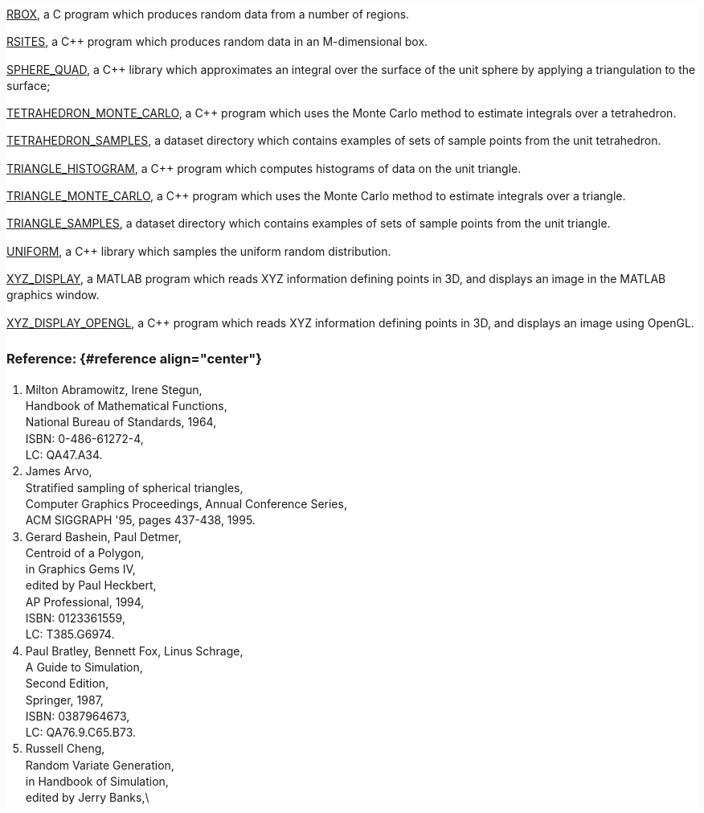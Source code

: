[RBOX](../../c_src/rbox/rbox.html), a C program which produces random
data from a number of regions.

[RSITES](../../cpp_src/rsites/rsites.html), a C++ program which produces
random data in an M-dimensional box.

[SPHERE\_QUAD](../../cpp_src/sphere_quad/sphere_quad.html), a C++
library which approximates an integral over the surface of the unit
sphere by applying a triangulation to the surface;

[TETRAHEDRON\_MONTE\_CARLO](../../cpp_src/tetrahedron_monte_carlo/tetrahedron_monte_carlo.html),
a C++ program which uses the Monte Carlo method to estimate integrals
over a tetrahedron.

[TETRAHEDRON\_SAMPLES](../../datasets/tetrahedron_samples/tetrahedron_samples.html),
a dataset directory which contains examples of sets of sample points
from the unit tetrahedron.

[TRIANGLE\_HISTOGRAM](../../cpp_src/triangle_histogram/triangle_histogram.html),
a C++ program which computes histograms of data on the unit triangle.

[TRIANGLE\_MONTE\_CARLO](../../cpp_src/triangle_monte_carlo/triangle_monte_carlo.html),
a C++ program which uses the Monte Carlo method to estimate integrals
over a triangle.

[TRIANGLE\_SAMPLES](../../datasets/triangle_samples/triangle_samples.html),
a dataset directory which contains examples of sets of sample points
from the unit triangle.

[UNIFORM](../../cpp_src/uniform/uniform.html), a C++ library which
samples the uniform random distribution.

[XYZ\_DISPLAY](../../m_src/xyz_display/xyz_display.html), a MATLAB
program which reads XYZ information defining points in 3D, and displays
an image in the MATLAB graphics window.

[XYZ\_DISPLAY\_OPENGL](../../cpp_src/xyz_display_opengl/xyz_display_opengl.html),
a C++ program which reads XYZ information defining points in 3D, and
displays an image using OpenGL.

### Reference: {#reference align="center"}

1.  Milton Abramowitz, Irene Stegun,\
    Handbook of Mathematical Functions,\
    National Bureau of Standards, 1964,\
    ISBN: 0-486-61272-4,\
    LC: QA47.A34.
2.  James Arvo,\
    Stratified sampling of spherical triangles,\
    Computer Graphics Proceedings, Annual Conference Series,\
    ACM SIGGRAPH '95, pages 437-438, 1995.
3.  Gerard Bashein, Paul Detmer,\
    Centroid of a Polygon,\
    in Graphics Gems IV,\
    edited by Paul Heckbert,\
    AP Professional, 1994,\
    ISBN: 0123361559,\
    LC: T385.G6974.
4.  Paul Bratley, Bennett Fox, Linus Schrage,\
    A Guide to Simulation,\
    Second Edition,\
    Springer, 1987,\
    ISBN: 0387964673,\
    LC: QA76.9.C65.B73.
5.  Russell Cheng,\
    Random Variate Generation,\
    in Handbook of Simulation,\
    edited by Jerry Banks,\
